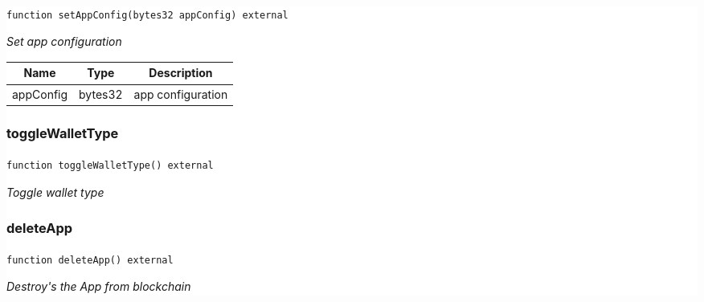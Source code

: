 ```solidity
function setAppConfig(bytes32 appConfig) external
```

_Set app configuration_

| Name | Type | Description |
| ---- | ---- | ----------- |
| appConfig | bytes32 | app configuration |

### toggleWalletType

```solidity
function toggleWalletType() external
```

_Toggle wallet type_

### deleteApp

```solidity
function deleteApp() external
```

_Destroy's the App from blockchain_


